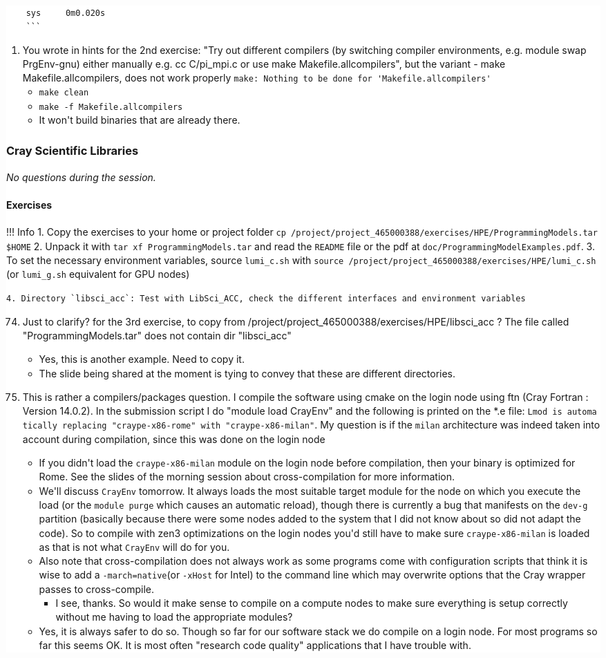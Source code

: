         sys     0m0.020s
        ```


1.  You wrote in hints for the 2nd exercise: "Try out different compilers (by switching compiler environments, e.g. module swap PrgEnv-gnu) either manually e.g. cc C/pi_mpi.c or use make Makefile.allcompilers", but the variant - make Makefile.allcompilers, does not work properly `make: Nothing to be done for 'Makefile.allcompilers'`
    - `make clean`
    - `make -f Makefile.allcompilers`
    - It won't build binaries that are already there.


### Cray Scientific Libraries

*No questions during the session.*

#### Exercises

!!! Info
    1. Copy the exercises to your home or project folder  `cp /project/project_465000388/exercises/HPE/ProgrammingModels.tar $HOME`
    2. Unpack it with `tar xf ProgrammingModels.tar` and read the `README` file or the pdf at `doc/ProgrammingModelExamples.pdf`.
    3. To set the necessary environment variables, source `lumi_c.sh` with  `source /project/project_465000388/exercises/HPE/lumi_c.sh` (or `lumi_g.sh` equivalent for GPU nodes)

    4. Directory `libsci_acc`: Test with LibSci_ACC, check the different interfaces and environment variables

74. Just to clarify? for the 3rd exercise, to copy from /project/project_465000388/exercises/HPE/libsci_acc ? The file called "ProgrammingModels.tar" does not contain dir "libsci_acc"
    -   Yes, this is another example. Need to copy it.
    -   The slide being shared at the moment is tying to convey that these are different directories.

75. This is rather a compilers/packages question. I compile the software using cmake on the login node using ftn (Cray Fortran : Version 14.0.2). In the submission script I do "module load CrayEnv" and the following is printed on the *.e file: `Lmod is automatically replacing "craype-x86-rome" with "craype-x86-milan"`. My question is if the `milan` architecture was indeed taken into account during compilation, since this was done on the login node 
    -   If you didn't load the `craype-x86-milan` module on the login node before compilation, then your binary is optimized for Rome. See the slides of the morning session about cross-compilation for more information.
    -   We'll discuss `CrayEnv` tomorrow. It always loads the most suitable target module for the node on which you execute the load (or the `module purge` which causes an automatic reload), though there is currently a bug that manifests on the `dev-g` partition (basically because there were some nodes added to the system that I did not know about so did not adapt the code). So to compile with zen3 optimizations on the login nodes you'd still have to make sure `craype-x86-milan` is loaded as that is not what `CrayEnv` will do for you.
    -   Also note that cross-compilation does not always work as some programs come with configuration scripts that think it is wise to add a `-march=native`(or `-xHost` for Intel) to the command line which may overwrite options that the Cray wrapper passes to cross-compile.
        -   I see, thanks. So would it make sense to compile on a compute nodes to make sure everything is setup correctly without me having to load the appropriate modules?
    -   Yes, it is always safer to do so. Though so far for our software stack we do compile on a login node. For most programs so far this seems OK. It is most often "research code quality" applications that I have trouble with.
